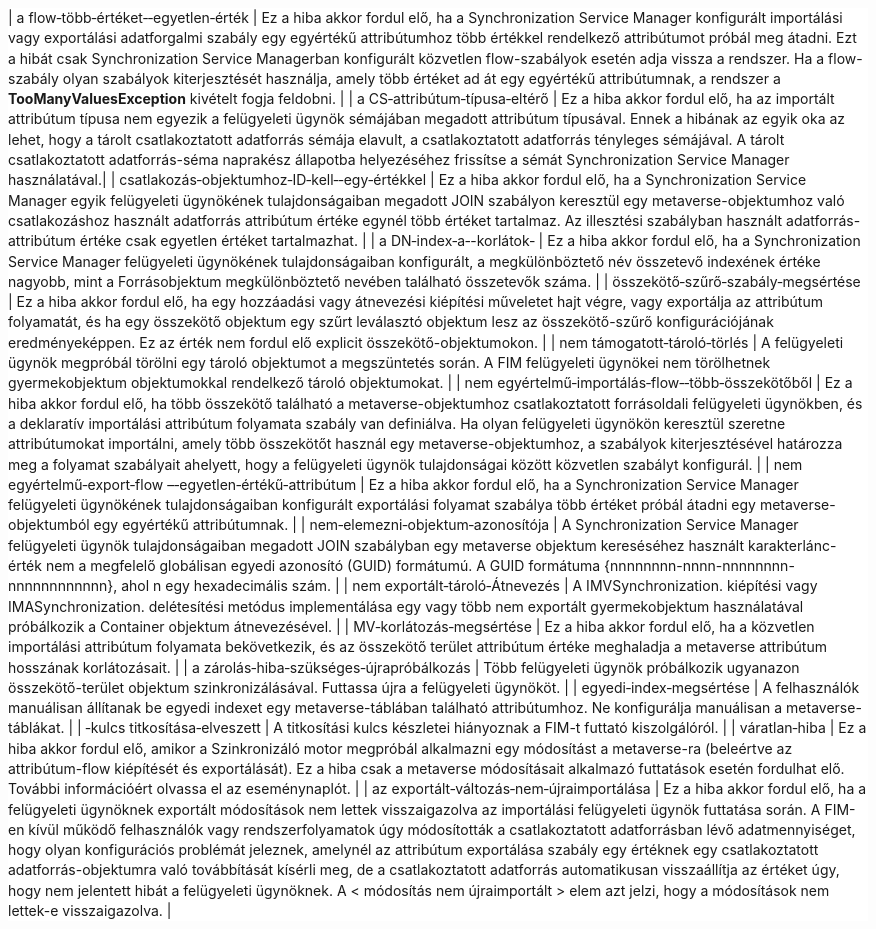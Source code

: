 | a flow&#8209;több&#8209;értéket&#8209;&#8209;egyetlen&#8209;érték              | Ez a hiba akkor fordul elő, ha a Synchronization Service Manager konfigurált importálási vagy exportálási adatforgalmi szabály egy egyértékű attribútumhoz több értékkel rendelkező attribútumot próbál meg átadni. Ezt a hibát csak Synchronization Service Managerban konfigurált közvetlen flow-szabályok esetén adja vissza a rendszer. Ha a flow-szabály olyan szabályok kiterjesztését használja, amely több értéket ad át egy egyértékű attribútumnak, a rendszer a **TooManyValuesException** kivételt fogja feldobni.  |
| a CS&#8209;attribútum&#8209;típusa&#8209;eltérő                     | Ez a hiba akkor fordul elő, ha az importált attribútum típusa nem egyezik a felügyeleti ügynök sémájában megadott attribútum típusával. Ennek a hibának az egyik oka az lehet, hogy a tárolt csatlakoztatott adatforrás sémája elavult, a csatlakoztatott adatforrás tényleges sémájával. A tárolt csatlakoztatott adatforrás-séma naprakész állapotba helyezéséhez frissítse a sémát Synchronization Service Manager használatával.|
| csatlakozás&#8209;objektumhoz&#8209;ID&#8209;kell&#8209;&#8209;egy&#8209;értékkel            | Ez a hiba akkor fordul elő, ha a Synchronization Service Manager egyik felügyeleti ügynökének tulajdonságaiban megadott JOIN szabályon keresztül egy metaverse-objektumhoz való csatlakozáshoz használt adatforrás attribútum értéke egynél több értéket tartalmaz. Az illesztési szabályban használt adatforrás-attribútum értéke csak egyetlen értéket tartalmazhat. |
| a DN&#8209;index&#8209;a&#8209;-korlátok&#8209;       | Ez a hiba akkor fordul elő, ha a Synchronization Service Manager felügyeleti ügynökének tulajdonságaiban konfigurált, a megkülönböztető név összetevő indexének értéke nagyobb, mint a Forrásobjektum megkülönböztető nevében található összetevők száma. |
| összekötő&#8209;szűrő&#8209;szabály&#8209;megsértése                | Ez a hiba akkor fordul elő, ha egy hozzáadási vagy átnevezési kiépítési műveletet hajt végre, vagy exportálja az attribútum folyamatát, és ha egy összekötő objektum egy szűrt leválasztó objektum lesz az összekötő-szűrő konfigurációjának eredményeképpen. Ez az érték nem fordul elő explicit összekötő-objektumokon. |
| nem támogatott&#8209;tároló&#8209;törlés   | A felügyeleti ügynök megpróbál törölni egy tároló objektumot a megszüntetés során. A FIM felügyeleti ügynökei nem törölhetnek gyermekobjektum objektumokkal rendelkező tároló objektumokat. |
| nem egyértelmű&#8209;importálás&#8209;flow&#8209;&#8209;több&#8209;összekötőből   | Ez a hiba akkor fordul elő, ha több összekötő található a metaverse-objektumhoz csatlakoztatott forrásoldali felügyeleti ügynökben, és a deklaratív importálási attribútum folyamata szabály van definiálva. Ha olyan felügyeleti ügynökön keresztül szeretne attribútumokat importálni, amely több összekötőt használ egy metaverse-objektumhoz, a szabályok kiterjesztésével határozza meg a folyamat szabályait ahelyett, hogy a felügyeleti ügynök tulajdonságai között közvetlen szabályt konfigurál. |
| nem egyértelmű&#8209;export&#8209;flow –&#8209;egyetlen&#8209;értékű&#8209;attribútum | Ez a hiba akkor fordul elő, ha a Synchronization Service Manager felügyeleti ügynökének tulajdonságaiban konfigurált exportálási folyamat szabálya több értéket próbál átadni egy metaverse-objektumból egy egyértékű attribútumnak. |
| nem&#8209;elemezni&#8209;objektum&#8209;azonosítója | A Synchronization Service Manager felügyeleti ügynök tulajdonságaiban megadott JOIN szabályban egy metaverse objektum kereséséhez használt karakterlánc-érték nem a megfelelő globálisan egyedi azonosító (GUID) formátumú. A GUID formátuma {nnnnnnnn-nnnn-nnnnnnnn-nnnnnnnnnnnn}, ahol n egy hexadecimális szám. |
| nem exportált&#8209;tároló&#8209;Átnevezés  | A IMVSynchronization. kiépítési vagy IMASynchronization. delétesítési metódus implementálása egy vagy több nem exportált gyermekobjektum használatával próbálkozik a Container objektum átnevezésével. |
| MV&#8209;korlátozás&#8209;megsértése           | Ez a hiba akkor fordul elő, ha a közvetlen importálási attribútum folyamata bekövetkezik, és az összekötő terület attribútum értéke meghaladja a metaverse attribútum hosszának korlátozásait. |
| a zárolás&#8209;hiba&#8209;szükséges&#8209;újrapróbálkozás   | Több felügyeleti ügynök próbálkozik ugyanazon összekötő-terület objektum szinkronizálásával. Futtassa újra a felügyeleti ügynököt. |
| egyedi&#8209;index&#8209;megsértése              | A felhasználók manuálisan állítanak be egyedi indexet egy metaverse-táblában található attribútumhoz. Ne konfigurálja manuálisan a metaverse-táblákat. |
| &#8209;kulcs titkosítása&#8209;elveszett                            | A titkosítási kulcs készletei hiányoznak a FIM-t futtató kiszolgálóról. |
| váratlan&#8209;hiba                              | Ez a hiba akkor fordul elő, amikor a Szinkronizáló motor megpróbál alkalmazni egy módosítást a metaverse-ra (beleértve az attribútum-flow kiépítését és exportálását). Ez a hiba csak a metaverse módosításait alkalmazó futtatások esetén fordulhat elő. További információért olvassa el az eseménynaplót. |
| az exportált&#8209;változás&#8209;nem&#8209;újraimportálása                 | Ez a hiba akkor fordul elő, ha a felügyeleti ügynöknek exportált módosítások nem lettek visszaigazolva az importálási felügyeleti ügynök futtatása során. A FIM-en kívül működő felhasználók vagy rendszerfolyamatok úgy módosították a csatlakoztatott adatforrásban lévő adatmennyiséget, hogy olyan konfigurációs problémát jeleznek, amelynél az attribútum exportálása szabály egy értéknek egy csatlakoztatott adatforrás-objektumra való továbbítását kísérli meg, de a csatlakoztatott adatforrás automatikusan visszaállítja az értéket úgy, hogy nem jelentett hibát a felügyeleti ügynöknek. A \< módosítás nem újraimportált \> elem azt jelzi, hogy a módosítások nem lettek-e visszaigazolva. |